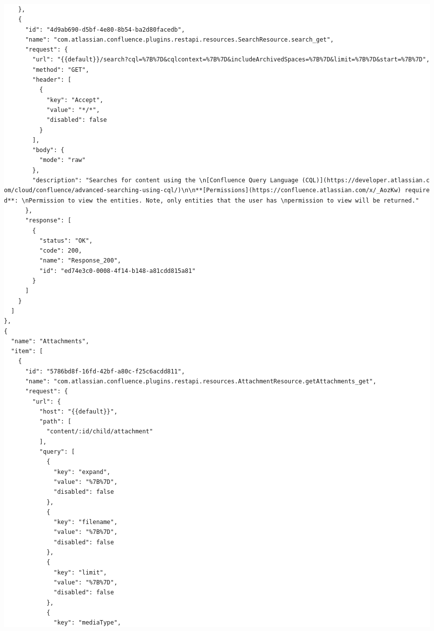         },
        {
          "id": "4d9ab690-d5bf-4e80-8b54-ba2d80facedb",
          "name": "com.atlassian.confluence.plugins.restapi.resources.SearchResource.search_get",
          "request": {
            "url": "{{default}}/search?cql=%7B%7D&cqlcontext=%7B%7D&includeArchivedSpaces=%7B%7D&limit=%7B%7D&start=%7B%7D",
            "method": "GET",
            "header": [
              {
                "key": "Accept",
                "value": "*/*",
                "disabled": false
              }
            ],
            "body": {
              "mode": "raw"
            },
            "description": "Searches for content using the \n[Confluence Query Language (CQL)](https://developer.atlassian.com/cloud/confluence/advanced-searching-using-cql/)\n\n**[Permissions](https://confluence.atlassian.com/x/_AozKw) required**: \nPermission to view the entities. Note, only entities that the user has \npermission to view will be returned."
          },
          "response": [
            {
              "status": "OK",
              "code": 200,
              "name": "Response_200",
              "id": "ed74e3c0-0008-4f14-b148-a81cdd815a81"
            }
          ]
        }
      ]
    },
    {
      "name": "Attachments",
      "item": [
        {
          "id": "5786bd8f-16fd-42bf-a80c-f25c6acdd811",
          "name": "com.atlassian.confluence.plugins.restapi.resources.AttachmentResource.getAttachments_get",
          "request": {
            "url": {
              "host": "{{default}}",
              "path": [
                "content/:id/child/attachment"
              ],
              "query": [
                {
                  "key": "expand",
                  "value": "%7B%7D",
                  "disabled": false
                },
                {
                  "key": "filename",
                  "value": "%7B%7D",
                  "disabled": false
                },
                {
                  "key": "limit",
                  "value": "%7B%7D",
                  "disabled": false
                },
                {
                  "key": "mediaType",